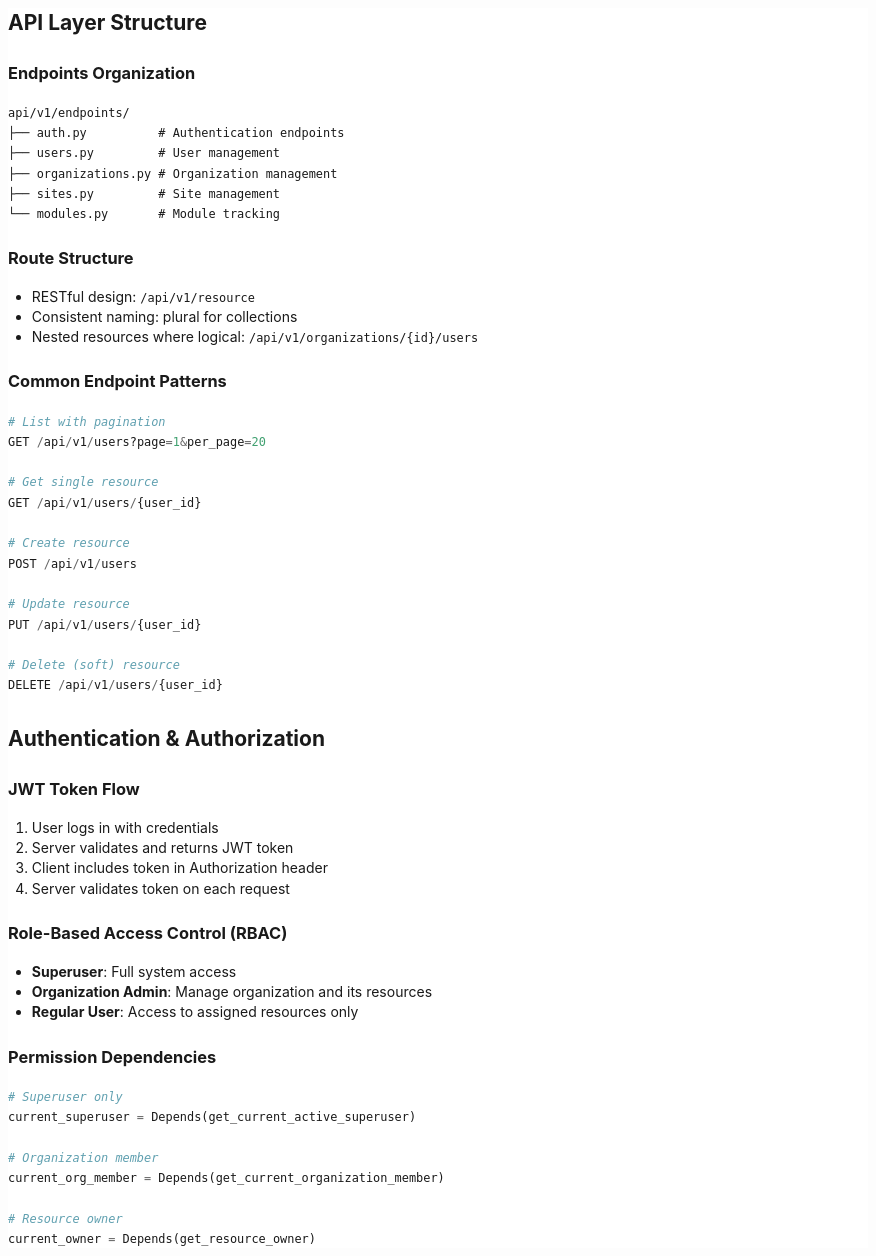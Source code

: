 ## API Layer Structure

### Endpoints Organization
```
api/v1/endpoints/
├── auth.py          # Authentication endpoints
├── users.py         # User management
├── organizations.py # Organization management
├── sites.py         # Site management
└── modules.py       # Module tracking
```

### Route Structure
- RESTful design: `/api/v1/resource`
- Consistent naming: plural for collections
- Nested resources where logical: `/api/v1/organizations/{id}/users`

### Common Endpoint Patterns
```python
# List with pagination
GET /api/v1/users?page=1&per_page=20

# Get single resource
GET /api/v1/users/{user_id}

# Create resource
POST /api/v1/users

# Update resource
PUT /api/v1/users/{user_id}

# Delete (soft) resource
DELETE /api/v1/users/{user_id}
```

## Authentication & Authorization

### JWT Token Flow
1. User logs in with credentials
2. Server validates and returns JWT token
3. Client includes token in Authorization header
4. Server validates token on each request

### Role-Based Access Control (RBAC)
- **Superuser**: Full system access
- **Organization Admin**: Manage organization and its resources
- **Regular User**: Access to assigned resources only

### Permission Dependencies
```python
# Superuser only
current_superuser = Depends(get_current_active_superuser)

# Organization member
current_org_member = Depends(get_current_organization_member)

# Resource owner
current_owner = Depends(get_resource_owner)
```
